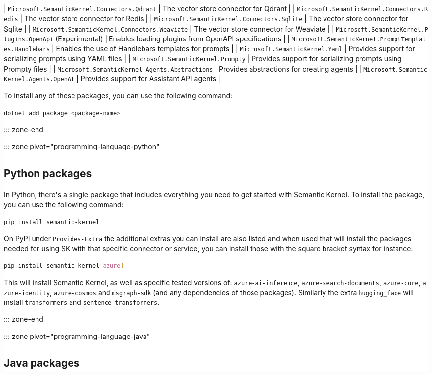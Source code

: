 | `Microsoft.SemanticKernel.Connectors.Qdrant` | The vector store connector for Qdrant |
| `Microsoft.SemanticKernel.Connectors.Redis` | The vector store connector for Redis |
| `Microsoft.SemanticKernel.Connectors.Sqlite` | The vector store connector for Sqlite |
| `Microsoft.SemanticKernel.Connectors.Weaviate` | The vector store connector for Weaviate |
| `Microsoft.SemanticKernel.Plugins.OpenApi` (Experimental) | Enables loading plugins from OpenAPI specifications |
| `Microsoft.SemanticKernel.PromptTemplates.Handlebars` | Enables the use of Handlebars templates for prompts |
| `Microsoft.SemanticKernel.Yaml` | Provides support for serializing prompts using YAML files |
| `Microsoft.SemanticKernel.Prompty` | Provides support for serializing prompts using Prompty files |
| `Microsoft.SemanticKernel.Agents.Abstractions` | Provides abstractions for creating agents |
| `Microsoft.SemanticKernel.Agents.OpenAI` | Provides support for Assistant API agents |

To install any of these packages, you can use the following command:

```bash
dotnet add package <package-name>
```

::: zone-end

::: zone pivot="programming-language-python"

## Python packages

In Python, there's a single package that includes everything you need to get started with Semantic Kernel. To install the package, you can use the following command:

```bash
pip install semantic-kernel
```

On [PyPI](https://pypi.org/project/semantic-kernel/) under `Provides-Extra` the additional extras you can install are also listed and when used that will install the packages needed for using SK with that specific connector or service, you can install those with the square bracket syntax for instance:

```bash
pip install semantic-kernel[azure]
```

This will install Semantic Kernel, as well as specific tested versions of: `azure-ai-inference`, `azure-search-documents`, `azure-core`, `azure-identity`, `azure-cosmos` and `msgraph-sdk` (and any dependencies of those packages). Similarly the extra `hugging_face` will install `transformers` and `sentence-transformers`.

::: zone-end

::: zone pivot="programming-language-java"

## Java packages
